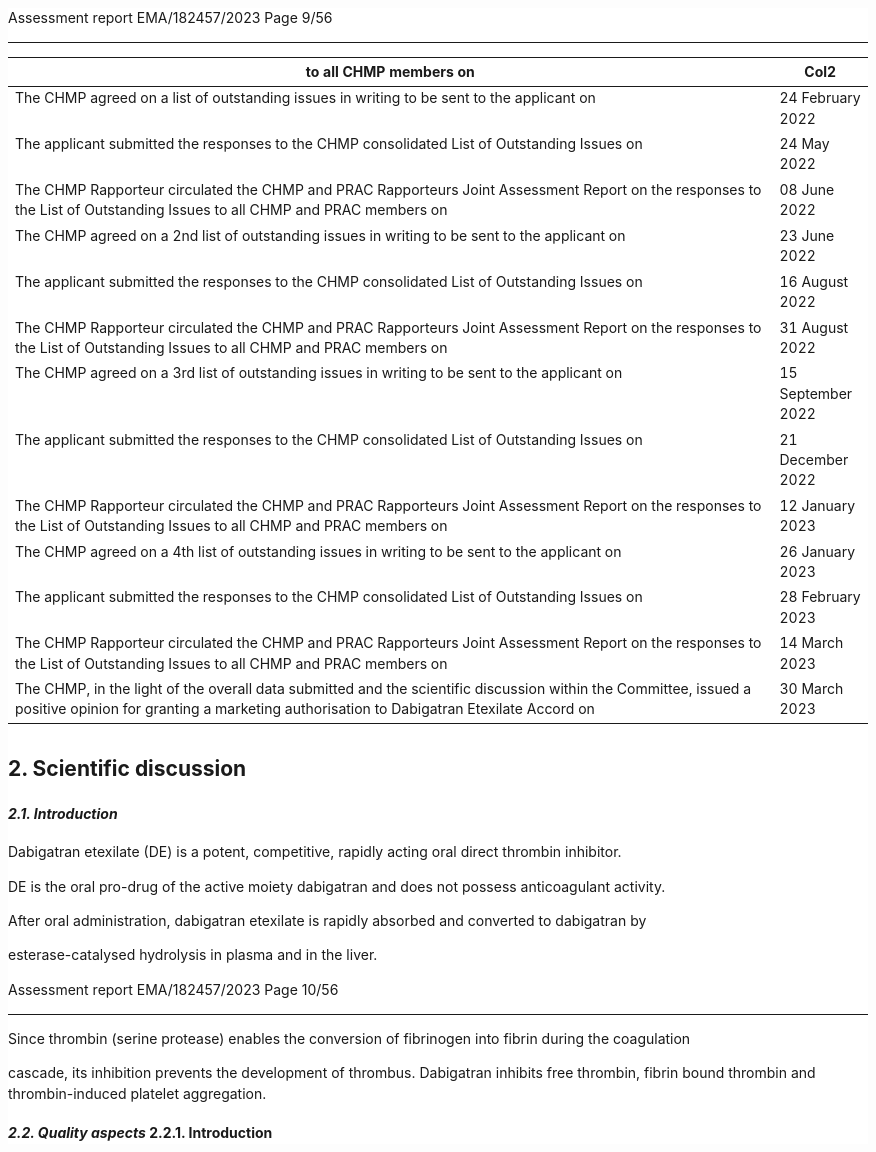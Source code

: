 
Assessment report
EMA/182457/2023 Page 9/56


-----

|to all CHMP members on|Col2|
|---|---|
|The CHMP agreed on a list of outstanding issues in writing to be sent to the applicant on|24 February 2022|
|The applicant submitted the responses to the CHMP consolidated List of Outstanding Issues on|24 May 2022|
|The CHMP Rapporteur circulated the CHMP and PRAC Rapporteurs Joint Assessment Report on the responses to the List of Outstanding Issues to all CHMP and PRAC members on|08 June 2022|
|The CHMP agreed on a 2nd list of outstanding issues in writing to be sent to the applicant on|23 June 2022|
|The applicant submitted the responses to the CHMP consolidated List of Outstanding Issues on|16 August 2022|
|The CHMP Rapporteur circulated the CHMP and PRAC Rapporteurs Joint Assessment Report on the responses to the List of Outstanding Issues to all CHMP and PRAC members on|31 August 2022|
|The CHMP agreed on a 3rd list of outstanding issues in writing to be sent to the applicant on|15 September 2022|
|The applicant submitted the responses to the CHMP consolidated List of Outstanding Issues on|21 December 2022|
|The CHMP Rapporteur circulated the CHMP and PRAC Rapporteurs Joint Assessment Report on the responses to the List of Outstanding Issues to all CHMP and PRAC members on|12 January 2023|
|The CHMP agreed on a 4th list of outstanding issues in writing to be sent to the applicant on|26 January 2023|
|The applicant submitted the responses to the CHMP consolidated List of Outstanding Issues on|28 February 2023|
|The CHMP Rapporteur circulated the CHMP and PRAC Rapporteurs Joint Assessment Report on the responses to the List of Outstanding Issues to all CHMP and PRAC members on|14 March 2023|
|The CHMP, in the light of the overall data submitted and the scientific discussion within the Committee, issued a positive opinion for granting a marketing authorisation to Dabigatran Etexilate Accord on|30 March 2023|

## **2. Scientific discussion**
#### ***2.1. Introduction***


Dabigatran etexilate (DE) is a potent, competitive, rapidly acting oral direct thrombin inhibitor.


DE is the oral pro-drug of the active moiety dabigatran and does not possess anticoagulant activity.

After oral administration, dabigatran etexilate is rapidly absorbed and converted to dabigatran by

esterase-catalysed hydrolysis in plasma and in the liver.

Assessment report
EMA/182457/2023 Page 10/56


-----

Since thrombin (serine protease) enables the conversion of fibrinogen into fibrin during the coagulation

cascade, its inhibition prevents the development of thrombus. Dabigatran inhibits free thrombin, fibrin
bound thrombin and thrombin-induced platelet aggregation.
#### ***2.2. Quality aspects*** **2.2.1. Introduction**
